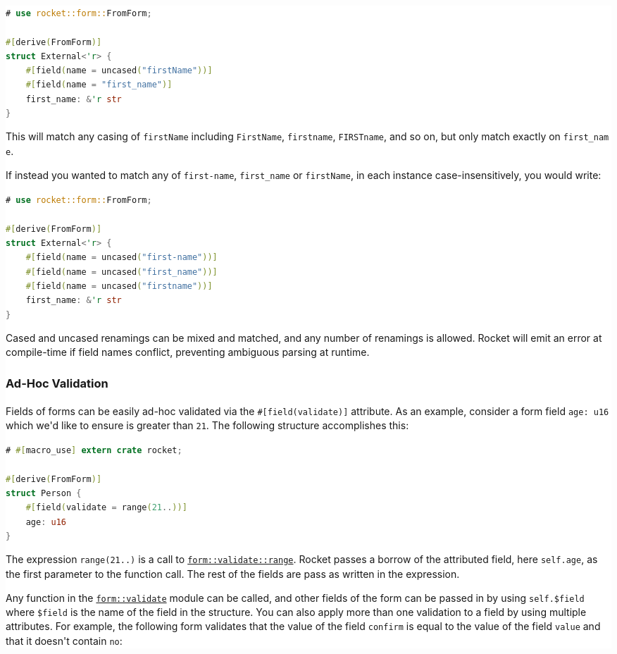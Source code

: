 ```rust
# use rocket::form::FromForm;

#[derive(FromForm)]
struct External<'r> {
    #[field(name = uncased("firstName"))]
    #[field(name = "first_name")]
    first_name: &'r str
}
```

This will match any casing of `firstName` including `FirstName`, `firstname`,
`FIRSTname`, and so on, but only match exactly on `first_name`.

If instead you wanted to match any of `first-name`, `first_name` or `firstName`,
in each instance case-insensitively, you would write:

```rust
# use rocket::form::FromForm;

#[derive(FromForm)]
struct External<'r> {
    #[field(name = uncased("first-name"))]
    #[field(name = uncased("first_name"))]
    #[field(name = uncased("firstname"))]
    first_name: &'r str
}
```

Cased and uncased renamings can be mixed and matched, and any number of
renamings is allowed. Rocket will emit an error at compile-time if field names
conflict, preventing ambiguous parsing at runtime.

### Ad-Hoc Validation

Fields of forms can be easily ad-hoc validated via the `#[field(validate)]`
attribute. As an example, consider a form field `age: u16` which we'd like to
ensure is greater than `21`. The following structure accomplishes this:

```rust
# #[macro_use] extern crate rocket;

#[derive(FromForm)]
struct Person {
    #[field(validate = range(21..))]
    age: u16
}
```

The expression `range(21..)` is a call to [`form::validate::range`]. Rocket
passes a borrow of the attributed field, here `self.age`, as the first parameter
to the function call. The rest of the fields are pass as written in the
expression.

Any function in the [`form::validate`] module can be called, and other fields of
the form can be passed in by using `self.$field` where `$field` is the name of
the field in the structure. You can also apply more than one validation to a
field by using multiple attributes. For example, the following form validates
that the value of the field `confirm` is equal to the value of the field `value`
and that it doesn't contain `no`:


[`route`]: @api/rocket/attr.route.html
[`FromParam`]: @api/rocket/request/trait.FromParam.html
[`FromParam` API docs]: @api/rocket/request/trait.FromParam.html
[path traversal attacks]: https://owasp.org/www-community/attacks/Path_Traversal
[`FileServer`]: @api/rocket/fs/struct.FileServer.html
[`FromSegments`]: @api/rocket/request/trait.FromSegments.html
[`FromRequest`]: @api/rocket/request/trait.FromRequest.html
[`CookieJar`]: @api/rocket/http/struct.CookieJar.html
[cookies example]: @example/cookies
[`CookieJar::add()`]: @api/rocket/http/struct.CookieJar.html#method.add
[`get_private`]: @api/rocket/http/struct.CookieJar.html#method.get_private
[`add_private`]: @api/rocket/http/struct.CookieJar.html#method.add_private
[`remove_private`]: @api/rocket/http/struct.CookieJar.html#method.remove_private
[`ContentType::parse_flexible()`]: @api/rocket/http/struct.ContentType.html#method.parse_flexible
[`FromData`]: @api/rocket/data/trait.FromData.html
[`TempFile`]: @api/rocket/fs/enum.TempFile.html
[`Form`]: @api/rocket/form/struct.Form.html
[`FromForm`]: @api/rocket/form/trait.FromForm.html
[`FromFormField`]: @api/rocket/form/trait.FromFormField.html
[`Form<Strict<T>>`]: @api/rocket/form/struct.Strict.html
[`Lenient`]: @api/rocket/form/struct.Lenient.html
[`Errors<'_>`]: @api/rocket/form/struct.Errors.html
[`form::Result`]: @api/rocket/form/type.Result.html
[`FromForm` derive]: @api/rocket/derive.FromForm.html
[`form::validate`]: @api/rocket/form/validate/index.html
[`form::validate::range`]: @api/rocket/form/validate/fn.range.html
[`form::Result`]: @api/rocket/form/type.Result.html
[`Errors<'_>`]: @api/rocket/form/error/struct.Errors.html
[`try_with`]: rocket/form/validate/fn.try_with.html
[`Contextual`]: @api/rocket/form/struct.Contextual.html
[`Context`]: @api/rocket/form/struct.Context.html
[forms example]: @example/forms
[`catch`]: @api/rocket/attr.catch.html
[`register()`]: @api/rocket/struct.Rocket.html#method.register
[`mount()`]: @api/rocket/struct.Rocket.html#method.mount
[`catchers!`]: @api/rocket/macro.catchers.html
[`&Request`]: @api/rocket/struct.Request.html
[`Status`]: @api/rocket/http/struct.Status.html
[`Catcher`]: @api/rocket/catcher/struct.Catcher.html